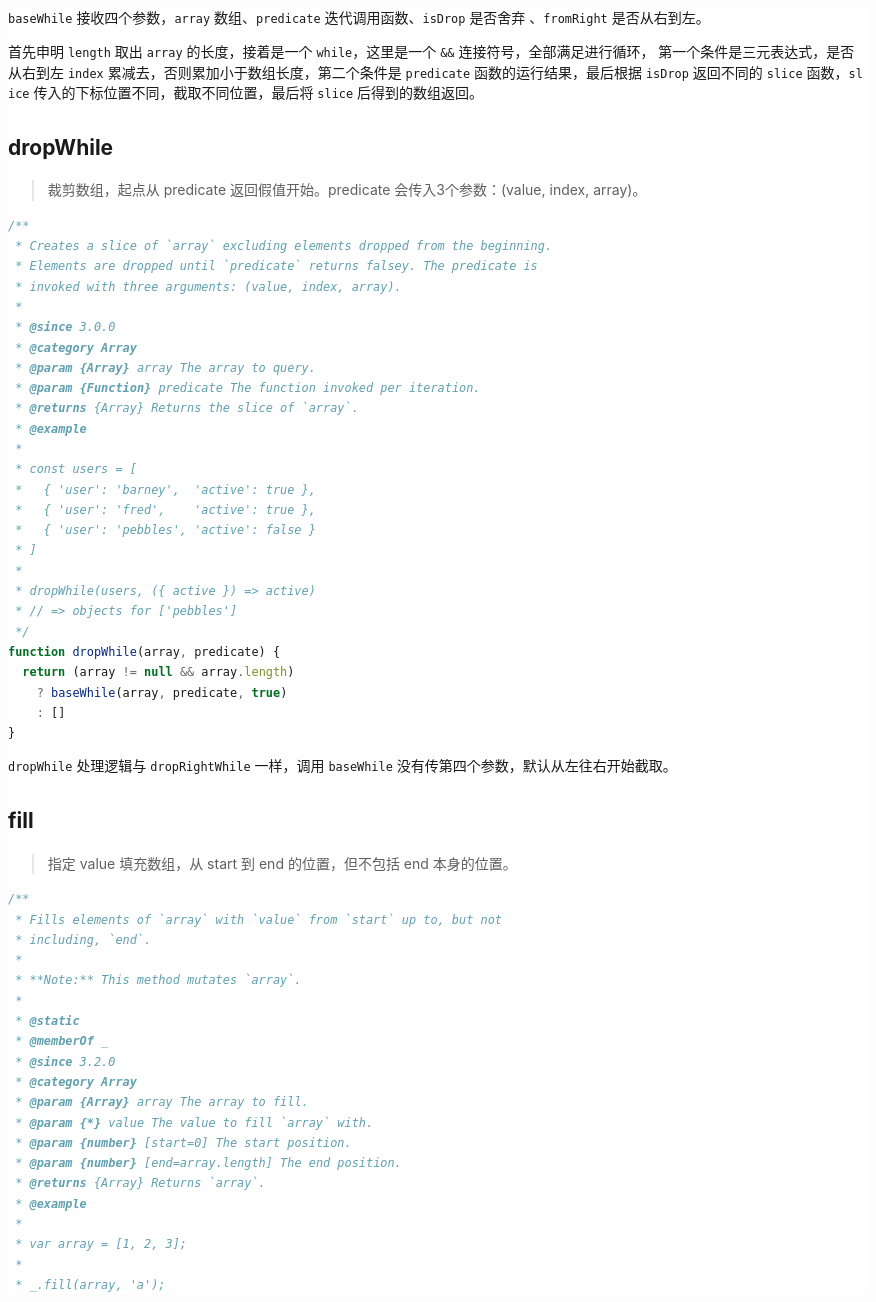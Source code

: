 `baseWhile` 接收四个参数，`array` 数组、`predicate` 迭代调用函数、`isDrop` 是否舍弃 、`fromRight` 是否从右到左。

首先申明 `length` 取出 `array` 的长度，接着是一个 `while`，这里是一个 `&&` 连接符号，全部满足进行循环， 第一个条件是三元表达式，是否从右到左 `index` 累减去，否则累加小于数组长度，第二个条件是 `predicate` 函数的运行结果，最后根据 `isDrop` 返回不同的 `slice` 函数，`slice` 传入的下标位置不同，截取不同位置，最后将 `slice` 后得到的数组返回。

## dropWhile

> 裁剪数组，起点从 predicate 返回假值开始。predicate 会传入3个参数：(value, index, array)。

```js
/**
 * Creates a slice of `array` excluding elements dropped from the beginning.
 * Elements are dropped until `predicate` returns falsey. The predicate is
 * invoked with three arguments: (value, index, array).
 *
 * @since 3.0.0
 * @category Array
 * @param {Array} array The array to query.
 * @param {Function} predicate The function invoked per iteration.
 * @returns {Array} Returns the slice of `array`.
 * @example
 *
 * const users = [
 *   { 'user': 'barney',  'active': true },
 *   { 'user': 'fred',    'active': true },
 *   { 'user': 'pebbles', 'active': false }
 * ]
 *
 * dropWhile(users, ({ active }) => active)
 * // => objects for ['pebbles']
 */
function dropWhile(array, predicate) {
  return (array != null && array.length)
    ? baseWhile(array, predicate, true)
    : []
}
```

`dropWhile` 处理逻辑与 `dropRightWhile` 一样，调用 `baseWhile` 没有传第四个参数，默认从左往右开始截取。

## fill

> 指定 value 填充数组，从 start 到 end 的位置，但不包括 end 本身的位置。 

```js
/**
 * Fills elements of `array` with `value` from `start` up to, but not
 * including, `end`.
 *
 * **Note:** This method mutates `array`.
 *
 * @static
 * @memberOf _
 * @since 3.2.0
 * @category Array
 * @param {Array} array The array to fill.
 * @param {*} value The value to fill `array` with.
 * @param {number} [start=0] The start position.
 * @param {number} [end=array.length] The end position.
 * @returns {Array} Returns `array`.
 * @example
 *
 * var array = [1, 2, 3];
 *
 * _.fill(array, 'a');
```